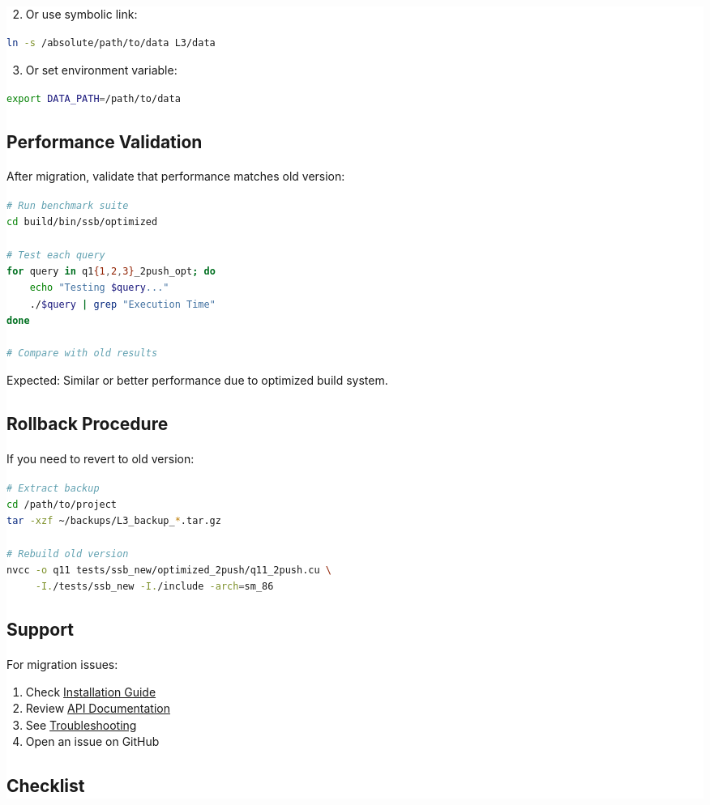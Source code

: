 2. Or use symbolic link:
```bash
ln -s /absolute/path/to/data L3/data
```

3. Or set environment variable:
```bash
export DATA_PATH=/path/to/data
```

## Performance Validation

After migration, validate that performance matches old version:

```bash
# Run benchmark suite
cd build/bin/ssb/optimized

# Test each query
for query in q1{1,2,3}_2push_opt; do
    echo "Testing $query..."
    ./$query | grep "Execution Time"
done

# Compare with old results
```

Expected: Similar or better performance due to optimized build system.

## Rollback Procedure

If you need to revert to old version:

```bash
# Extract backup
cd /path/to/project
tar -xzf ~/backups/L3_backup_*.tar.gz

# Rebuild old version
nvcc -o q11 tests/ssb_new/optimized_2push/q11_2push.cu \
     -I./tests/ssb_new -I./include -arch=sm_86
```

## Support

For migration issues:

1. Check [Installation Guide](INSTALLATION.md)
2. Review [API Documentation](API.md)
3. See [Troubleshooting](INSTALLATION.md#troubleshooting)
4. Open an issue on GitHub

## Checklist
